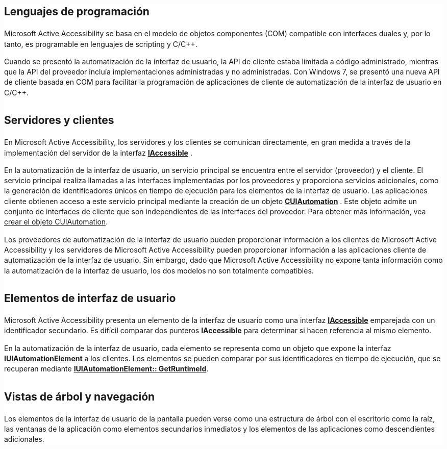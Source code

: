 ## <a name="programming-languages"></a>Lenguajes de programación

Microsoft Active Accessibility se basa en el modelo de objetos componentes (COM) compatible con interfaces duales y, por lo tanto, es programable en lenguajes de scripting y C/C++.

Cuando se presentó la automatización de la interfaz de usuario, la API de cliente estaba limitada a código administrado, mientras que la API del proveedor incluía implementaciones administradas y no administradas. Con Windows 7, se presentó una nueva API de cliente basada en COM para facilitar la programación de aplicaciones de cliente de automatización de la interfaz de usuario en C/C++.

## <a name="servers-and-clients"></a>Servidores y clientes

En Microsoft Active Accessibility, los servidores y los clientes se comunican directamente, en gran medida a través de la implementación del servidor de la interfaz [**IAccessible**](/windows/desktop/api/oleacc/nn-oleacc-iaccessible) .

En la automatización de la interfaz de usuario, un servicio principal se encuentra entre el servidor (proveedor) y el cliente. El servicio principal realiza llamadas a las interfaces implementadas por los proveedores y proporciona servicios adicionales, como la generación de identificadores únicos en tiempo de ejecución para los elementos de la interfaz de usuario. Las aplicaciones cliente obtienen acceso a este servicio principal mediante la creación de un objeto [**CUIAutomation**](/previous-versions/windows/desktop/legacy/ff384838(v=vs.85)) . Este objeto admite un conjunto de interfaces de cliente que son independientes de las interfaces del proveedor. Para obtener más información, vea [crear el objeto CUIAutomation](uiauto-creatingcuiautomation.md).

Los proveedores de automatización de la interfaz de usuario pueden proporcionar información a los clientes de Microsoft Active Accessibility y los servidores de Microsoft Active Accessibility pueden proporcionar información a las aplicaciones cliente de automatización de la interfaz de usuario. Sin embargo, dado que Microsoft Active Accessibility no expone tanta información como la automatización de la interfaz de usuario, los dos modelos no son totalmente compatibles.

## <a name="ui-elements"></a>Elementos de interfaz de usuario

Microsoft Active Accessibility presenta un elemento de la interfaz de usuario como una interfaz [**IAccessible**](/windows/desktop/api/oleacc/nn-oleacc-iaccessible) emparejada con un identificador secundario. Es difícil comparar dos punteros **IAccessible** para determinar si hacen referencia al mismo elemento.

En la automatización de la interfaz de usuario, cada elemento se representa como un objeto que expone la interfaz [**IUIAutomationElement**](/windows/desktop/api/UIAutomationClient/nn-uiautomationclient-iuiautomationelement) a los clientes. Los elementos se pueden comparar por sus identificadores en tiempo de ejecución, que se recuperan mediante [**IUIAutomationElement:: GetRuntimeId**](/windows/desktop/api/UIAutomationClient/nf-uiautomationclient-iuiautomationelement-getruntimeid).

## <a name="tree-views-and-navigation"></a>Vistas de árbol y navegación

Los elementos de la interfaz de usuario de la pantalla pueden verse como una estructura de árbol con el escritorio como la raíz, las ventanas de la aplicación como elementos secundarios inmediatos y los elementos de las aplicaciones como descendientes adicionales.
